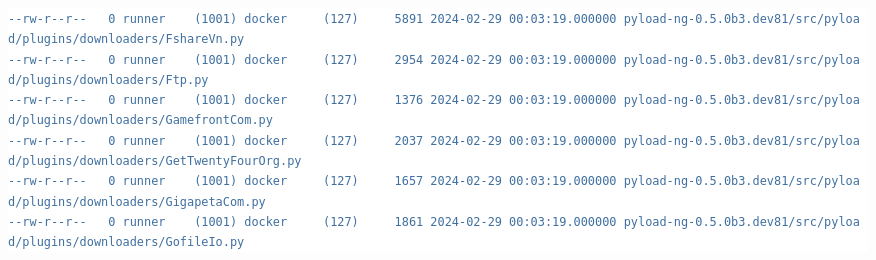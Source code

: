 ```diff
--rw-r--r--   0 runner    (1001) docker     (127)     5891 2024-02-29 00:03:19.000000 pyload-ng-0.5.0b3.dev81/src/pyload/plugins/downloaders/FshareVn.py
--rw-r--r--   0 runner    (1001) docker     (127)     2954 2024-02-29 00:03:19.000000 pyload-ng-0.5.0b3.dev81/src/pyload/plugins/downloaders/Ftp.py
--rw-r--r--   0 runner    (1001) docker     (127)     1376 2024-02-29 00:03:19.000000 pyload-ng-0.5.0b3.dev81/src/pyload/plugins/downloaders/GamefrontCom.py
--rw-r--r--   0 runner    (1001) docker     (127)     2037 2024-02-29 00:03:19.000000 pyload-ng-0.5.0b3.dev81/src/pyload/plugins/downloaders/GetTwentyFourOrg.py
--rw-r--r--   0 runner    (1001) docker     (127)     1657 2024-02-29 00:03:19.000000 pyload-ng-0.5.0b3.dev81/src/pyload/plugins/downloaders/GigapetaCom.py
--rw-r--r--   0 runner    (1001) docker     (127)     1861 2024-02-29 00:03:19.000000 pyload-ng-0.5.0b3.dev81/src/pyload/plugins/downloaders/GofileIo.py

